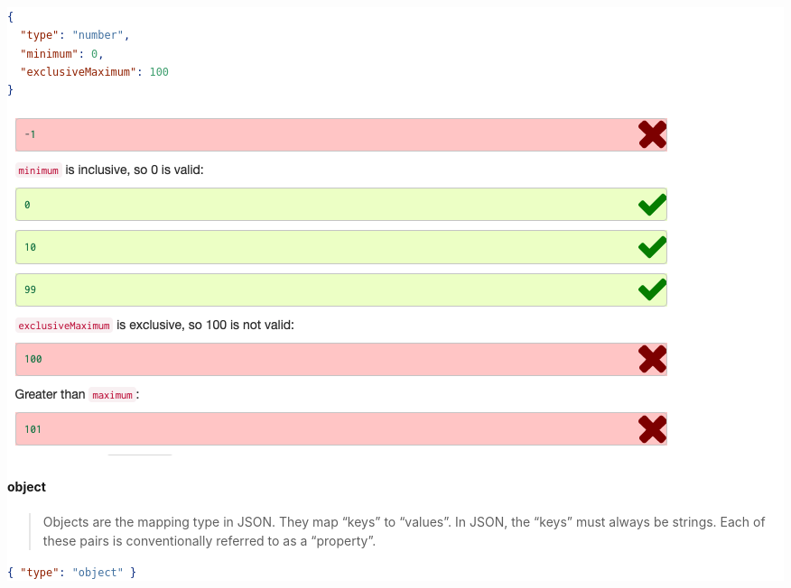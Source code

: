 ```json
{
  "type": "number",
  "minimum": 0,
  "exclusiveMaximum": 100
}
```

![numeric-range](./numeric-range.png)

#### object

> Objects are the mapping type in JSON. They map “keys” to “values”. In JSON, the “keys” must always be strings. Each of these pairs is conventionally referred to as a “property”.

```json
{ "type": "object" }
```
